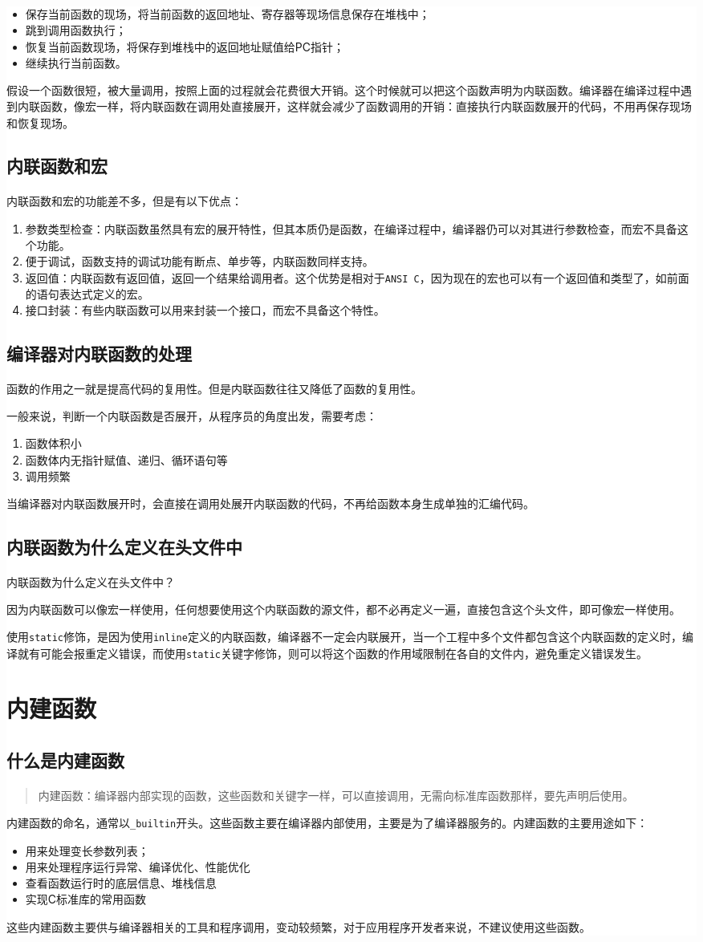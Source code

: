 - 保存当前函数的现场，将当前函数的返回地址、寄存器等现场信息保存在堆栈中；
- 跳到调用函数执行；
- 恢复当前函数现场，将保存到堆栈中的返回地址赋值给PC指针；
- 继续执行当前函数。

假设一个函数很短，被大量调用，按照上面的过程就会花费很大开销。这个时候就可以把这个函数声明为内联函数。编译器在编译过程中遇到内联函数，像宏一样，将内联函数在调用处直接展开，这样就会减少了函数调用的开销：直接执行内联函数展开的代码，不用再保存现场和恢复现场。


## 内联函数和宏

内联函数和宏的功能差不多，但是有以下优点：
1. 参数类型检查：内联函数虽然具有宏的展开特性，但其本质仍是函数，在编译过程中，编译器仍可以对其进行参数检查，而宏不具备这个功能。
2. 便于调试，函数支持的调试功能有断点、单步等，内联函数同样支持。
3. 返回值：内联函数有返回值，返回一个结果给调用者。这个优势是相对于`ANSI C`，因为现在的宏也可以有一个返回值和类型了，如前面的语句表达式定义的宏。
4. 接口封装：有些内联函数可以用来封装一个接口，而宏不具备这个特性。

## 编译器对内联函数的处理

函数的作用之一就是提高代码的复用性。但是内联函数往往又降低了函数的复用性。

一般来说，判断一个内联函数是否展开，从程序员的角度出发，需要考虑：
1. 函数体积小
2. 函数体内无指针赋值、递归、循环语句等
3. 调用频繁


当编译器对内联函数展开时，会直接在调用处展开内联函数的代码，不再给函数本身生成单独的汇编代码。


## 内联函数为什么定义在头文件中

内联函数为什么定义在头文件中？

因为内联函数可以像宏一样使用，任何想要使用这个内联函数的源文件，都不必再定义一遍，直接包含这个头文件，即可像宏一样使用。

使用`static`修饰，是因为使用`inline`定义的内联函数，编译器不一定会内联展开，当一个工程中多个文件都包含这个内联函数的定义时，编译就有可能会报重定义错误，而使用`static`关键字修饰，则可以将这个函数的作用域限制在各自的文件内，避免重定义错误发生。


# 内建函数

## 什么是内建函数

> 内建函数：编译器内部实现的函数，这些函数和关键字一样，可以直接调用，无需向标准库函数那样，要先声明后使用。

内建函数的命名，通常以`_builtin`开头。这些函数主要在编译器内部使用，主要是为了编译器服务的。内建函数的主要用途如下：

- 用来处理变长参数列表；
- 用来处理程序运行异常、编译优化、性能优化
- 查看函数运行时的底层信息、堆栈信息
- 实现C标准库的常用函数

这些内建函数主要供与编译器相关的工具和程序调用，变动较频繁，对于应用程序开发者来说，不建议使用这些函数。
